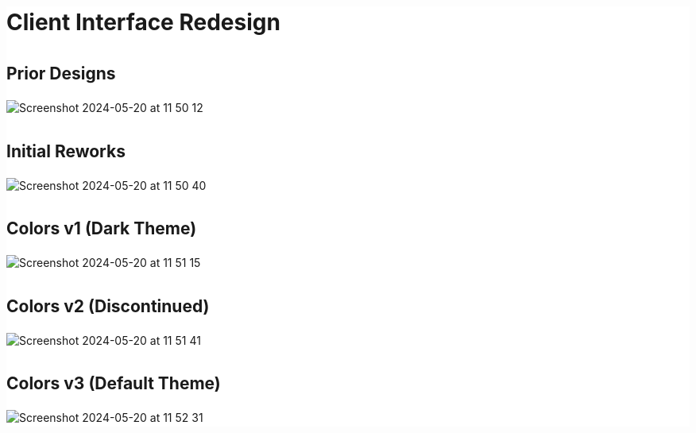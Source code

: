 # Client Interface Redesign

## Prior Designs
<img width="848" alt="Screenshot 2024-05-20 at 11 50 12" src="https://github.com/cse112-sp24-group2/NoteWorthy/assets/92479171/8e97fcd9-3819-4359-b7ab-50aecdb7844a">

## Initial Reworks
<img width="848" alt="Screenshot 2024-05-20 at 11 50 40" src="https://github.com/cse112-sp24-group2/NoteWorthy/assets/92479171/705b4b64-e891-434f-83ca-730ee2df01f3">

## Colors v1 (Dark Theme)
<img width="840" alt="Screenshot 2024-05-20 at 11 51 15" src="https://github.com/cse112-sp24-group2/NoteWorthy/assets/92479171/d1733ff0-d100-4219-9994-63b710590c44">

## Colors v2 (Discontinued)
<img width="844" alt="Screenshot 2024-05-20 at 11 51 41" src="https://github.com/cse112-sp24-group2/NoteWorthy/assets/92479171/7d6837e8-0995-4736-9d94-7e663b3b48bc">

## Colors v3 (Default Theme)
<img width="840" alt="Screenshot 2024-05-20 at 11 52 31" src="https://github.com/cse112-sp24-group2/NoteWorthy/assets/92479171/8bdbb7c6-a54b-4806-badf-6104045376bd">

